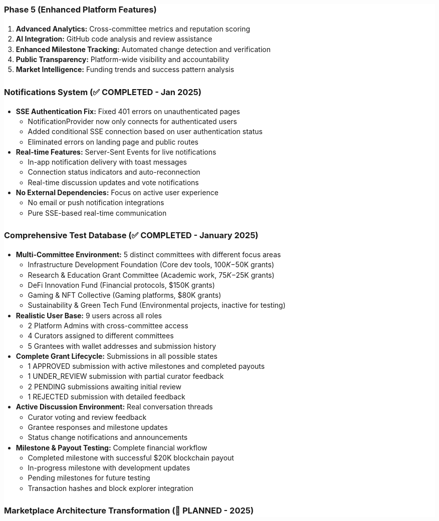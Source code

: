 ### Phase 5 (Enhanced Platform Features)

1. **Advanced Analytics:** Cross-committee metrics and reputation scoring
2. **AI Integration:** GitHub code analysis and review assistance
3. **Enhanced Milestone Tracking:** Automated change detection and verification
4. **Public Transparency:** Platform-wide visibility and accountability
5. **Market Intelligence:** Funding trends and success pattern analysis

### Notifications System (✅ COMPLETED - Jan 2025)

- **SSE Authentication Fix:** Fixed 401 errors on unauthenticated pages
  - NotificationProvider now only connects for authenticated users
  - Added conditional SSE connection based on user authentication status
  - Eliminated errors on landing page and public routes
- **Real-time Features:** Server-Sent Events for live notifications
  - In-app notification delivery with toast messages
  - Connection status indicators and auto-reconnection
  - Real-time discussion updates and vote notifications
- **No External Dependencies:** Focus on active user experience
  - No email or push notification integrations
  - Pure SSE-based real-time communication

### Comprehensive Test Database (✅ COMPLETED - January 2025)

- **Multi-Committee Environment:** 5 distinct committees with different focus areas
  - Infrastructure Development Foundation (Core dev tools, $100K-$50K grants)
  - Research & Education Grant Committee (Academic work, $75K-$25K grants)
  - DeFi Innovation Fund (Financial protocols, $150K grants)
  - Gaming & NFT Collective (Gaming platforms, $80K grants)
  - Sustainability & Green Tech Fund (Environmental projects, inactive for testing)
- **Realistic User Base:** 9 users across all roles
  - 2 Platform Admins with cross-committee access
  - 4 Curators assigned to different committees
  - 5 Grantees with wallet addresses and submission history
- **Complete Grant Lifecycle:** Submissions in all possible states
  - 1 APPROVED submission with active milestones and completed payouts
  - 1 UNDER_REVIEW submission with partial curator feedback
  - 2 PENDING submissions awaiting initial review
  - 1 REJECTED submission with detailed feedback
- **Active Discussion Environment:** Real conversation threads
  - Curator voting and review feedback
  - Grantee responses and milestone updates
  - Status change notifications and announcements
- **Milestone & Payout Testing:** Complete financial workflow
  - Completed milestone with successful $20K blockchain payout
  - In-progress milestone with development updates
  - Pending milestones for future testing
  - Transaction hashes and block explorer integration

### Marketplace Architecture Transformation (🚀 PLANNED - 2025)
